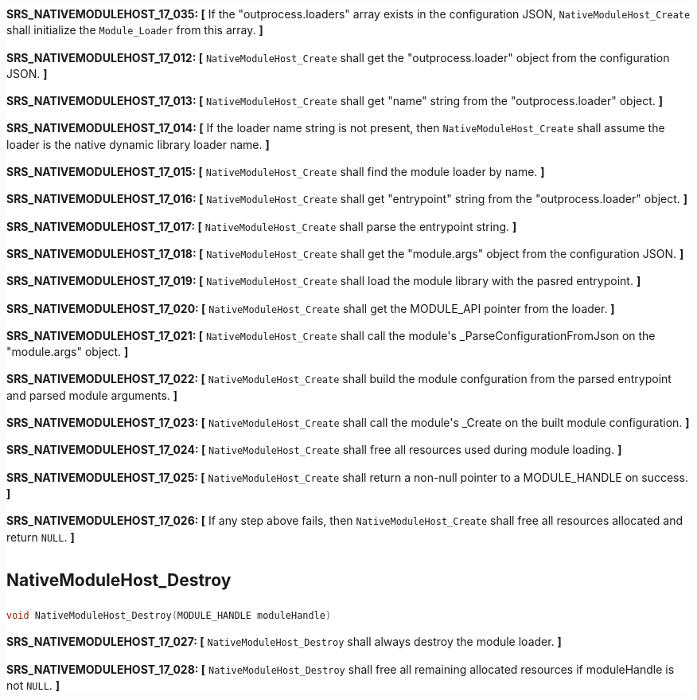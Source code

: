 **SRS_NATIVEMODULEHOST_17_035: [** If the "outprocess.loaders" array exists in the configuration JSON, `NativeModuleHost_Create` shall initialize the `Module_Loader` from this array. **]**

**SRS_NATIVEMODULEHOST_17_012: [** `NativeModuleHost_Create` shall get the "outprocess.loader" object from the configuration JSON. **]**

**SRS_NATIVEMODULEHOST_17_013: [** `NativeModuleHost_Create` shall get "name" string from the "outprocess.loader" object. **]**

**SRS_NATIVEMODULEHOST_17_014: [** If the loader name string is not present, then `NativeModuleHost_Create` shall assume the loader is the native dynamic library loader name. **]**

**SRS_NATIVEMODULEHOST_17_015: [** `NativeModuleHost_Create` shall find the module loader by name. **]**

**SRS_NATIVEMODULEHOST_17_016: [** `NativeModuleHost_Create` shall get "entrypoint" string from the "outprocess.loader" object. **]**

**SRS_NATIVEMODULEHOST_17_017: [** `NativeModuleHost_Create` shall parse the entrypoint string. **]**

**SRS_NATIVEMODULEHOST_17_018: [** `NativeModuleHost_Create` shall get the "module.args" object from the configuration JSON. **]**

**SRS_NATIVEMODULEHOST_17_019: [** `NativeModuleHost_Create` shall load the module library with the pasred entrypoint. **]**

**SRS_NATIVEMODULEHOST_17_020: [** `NativeModuleHost_Create` shall get the MODULE_API pointer from the loader. **]**

**SRS_NATIVEMODULEHOST_17_021: [** `NativeModuleHost_Create` shall call the module's \_ParseConfigurationFromJson on the "module.args" object. **]**

**SRS_NATIVEMODULEHOST_17_022: [** `NativeModuleHost_Create` shall build the module confguration from the parsed entrypoint and parsed module arguments. **]**

**SRS_NATIVEMODULEHOST_17_023: [** `NativeModuleHost_Create` shall call the module's \_Create on the built module configuration. **]**

**SRS_NATIVEMODULEHOST_17_024: [** `NativeModuleHost_Create` shall free all resources used during module loading. **]**

**SRS_NATIVEMODULEHOST_17_025: [** `NativeModuleHost_Create` shall return a non-null pointer to a MODULE_HANDLE on success. **]**

**SRS_NATIVEMODULEHOST_17_026: [** If any step above fails, then `NativeModuleHost_Create` shall free all resources allocated and return `NULL`. **]**

NativeModuleHost\_Destroy
--------------
```c
void NativeModuleHost_Destroy(MODULE_HANDLE moduleHandle)
```

**SRS_NATIVEMODULEHOST_17_027: [** `NativeModuleHost_Destroy` shall always destroy the module loader. **]**

**SRS_NATIVEMODULEHOST_17_028: [** `NativeModuleHost_Destroy` shall free all remaining allocated resources if moduleHandle is not `NULL`. **]**
